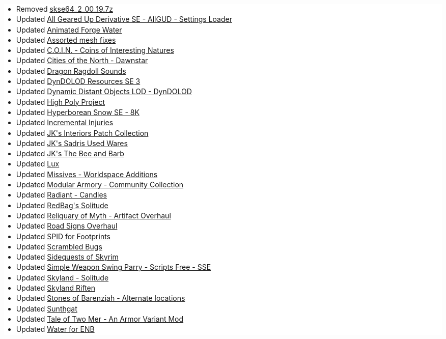 - Removed [skse64_2_00_19.7z](https://skse.silverlock.org/beta/skse64_2_00_19.7z)
- Updated [All Geared Up Derivative SE - AllGUD - Settings Loader](https://www.nexusmods.com/skyrimspecialedition/mods/56258/?tab=files&file_id=231647)
- Updated [Animated Forge Water](https://www.nexusmods.com/skyrimspecialedition/mods/52322/?tab=files&file_id=235300)
- Updated [Assorted mesh fixes](https://www.nexusmods.com/skyrimspecialedition/mods/32117/?tab=files&file_id=237327)
- Updated [C.O.I.N. - Coins of Interesting Natures](https://www.nexusmods.com/skyrimspecialedition/mods/51439/?tab=files&file_id=235396)
- Updated [Cities of the North - Dawnstar](https://www.nexusmods.com/skyrimspecialedition/mods/28952/?tab=files&file_id=235250)
- Updated [Dragon Ragdoll Sounds](https://www.nexusmods.com/skyrimspecialedition/mods/56658/?tab=files&file_id=233245)
- Updated [DynDOLOD Resources SE 3](https://www.nexusmods.com/skyrimspecialedition/mods/52897/?tab=files&file_id=235114)
- Updated [Dynamic Distant Objects LOD - DynDOLOD](https://www.nexusmods.com/skyrimspecialedition/mods/32382/?tab=files&file_id=236178)
- Updated [High Poly Project](https://www.nexusmods.com/skyrimspecialedition/mods/12029/?tab=files&file_id=236420)
- Updated [Hyperborean Snow SE - 8K](https://www.nexusmods.com/skyrimspecialedition/mods/29283/?tab=files&file_id=237490)
- Updated [Incremental Injuries](https://www.nexusmods.com/skyrimspecialedition/mods/55114/?tab=files&file_id=233841)
- Updated [JK's Interiors Patch Collection](https://www.nexusmods.com/skyrimspecialedition/mods/35910/?tab=files&file_id=237102)
- Updated [JK's Sadris Used Wares](https://www.nexusmods.com/skyrimspecialedition/mods/47942/?tab=files&file_id=236673)
- Updated [JK's The Bee and Barb](https://www.nexusmods.com/skyrimspecialedition/mods/49516/?tab=files&file_id=234980)
- Updated [Lux](https://www.nexusmods.com/skyrimspecialedition/mods/43158/?tab=files&file_id=234781)
- Updated [Missives - Worldspace Additions](https://www.nexusmods.com/skyrimspecialedition/mods/26788/?tab=files&file_id=237335)
- Updated [Modular Armory - Community Collection](https://www.nexusmods.com/skyrimspecialedition/mods/49771/?tab=files&file_id=235377)
- Updated [Radiant - Candles](https://www.nexusmods.com/skyrimspecialedition/mods/55856/?tab=files&file_id=235240)
- Updated [RedBag's Solitude](https://www.nexusmods.com/skyrimspecialedition/mods/42052/?tab=files&file_id=237284)
- Updated [Reliquary of Myth - Artifact Overhaul](https://www.nexusmods.com/skyrimspecialedition/mods/31612/?tab=files&file_id=233612)
- Updated [Road Signs Overhaul](https://www.nexusmods.com/skyrimspecialedition/mods/55764/?tab=files&file_id=235238)
- Updated [SPID for Footprints](https://www.nexusmods.com/skyrimspecialedition/mods/54924/?tab=files&file_id=235850)
- Updated [Scrambled Bugs](https://www.nexusmods.com/skyrimspecialedition/mods/43532/?tab=files&file_id=233010)
- Updated [Sidequests of Skyrim](https://www.nexusmods.com/skyrimspecialedition/mods/54245/?tab=files&file_id=233160)
- Updated [Simple Weapon Swing Parry - Scripts Free - SSE](https://www.nexusmods.com/skyrimspecialedition/mods/44726/?tab=files&file_id=235861)
- Updated [Skyland - Solitude](https://www.nexusmods.com/skyrimspecialedition/mods/24252/?tab=files&file_id=237029)
- Updated [Skyland Riften](https://www.nexusmods.com/skyrimspecialedition/mods/18383/?tab=files&file_id=236128)
- Updated [Stones of Barenziah - Alternate locations](https://www.nexusmods.com/skyrimspecialedition/mods/46689/?tab=files&file_id=237334)
- Updated [Sunthgat](https://www.nexusmods.com/skyrimspecialedition/mods/55343/?tab=files&file_id=235857)
- Updated [Tale of Two Mer - An Armor Variant Mod](https://www.nexusmods.com/skyrimspecialedition/mods/43074/?tab=files&file_id=235416)
- Updated [Water for ENB](https://www.nexusmods.com/skyrimspecialedition/mods/37061/?tab=files&file_id=236831)